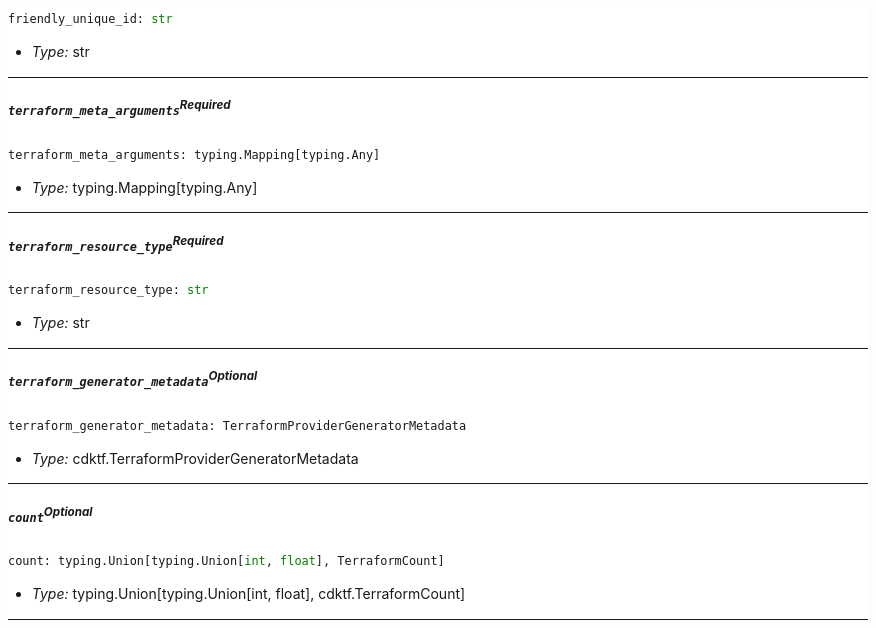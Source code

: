 ```python
friendly_unique_id: str
```

- *Type:* str

---

##### `terraform_meta_arguments`<sup>Required</sup> <a name="terraform_meta_arguments" id="@ithings/cdktf-provider-openstack.dataOpenstackFwPolicyV1.DataOpenstackFwPolicyV1.property.terraformMetaArguments"></a>

```python
terraform_meta_arguments: typing.Mapping[typing.Any]
```

- *Type:* typing.Mapping[typing.Any]

---

##### `terraform_resource_type`<sup>Required</sup> <a name="terraform_resource_type" id="@ithings/cdktf-provider-openstack.dataOpenstackFwPolicyV1.DataOpenstackFwPolicyV1.property.terraformResourceType"></a>

```python
terraform_resource_type: str
```

- *Type:* str

---

##### `terraform_generator_metadata`<sup>Optional</sup> <a name="terraform_generator_metadata" id="@ithings/cdktf-provider-openstack.dataOpenstackFwPolicyV1.DataOpenstackFwPolicyV1.property.terraformGeneratorMetadata"></a>

```python
terraform_generator_metadata: TerraformProviderGeneratorMetadata
```

- *Type:* cdktf.TerraformProviderGeneratorMetadata

---

##### `count`<sup>Optional</sup> <a name="count" id="@ithings/cdktf-provider-openstack.dataOpenstackFwPolicyV1.DataOpenstackFwPolicyV1.property.count"></a>

```python
count: typing.Union[typing.Union[int, float], TerraformCount]
```

- *Type:* typing.Union[typing.Union[int, float], cdktf.TerraformCount]

---

